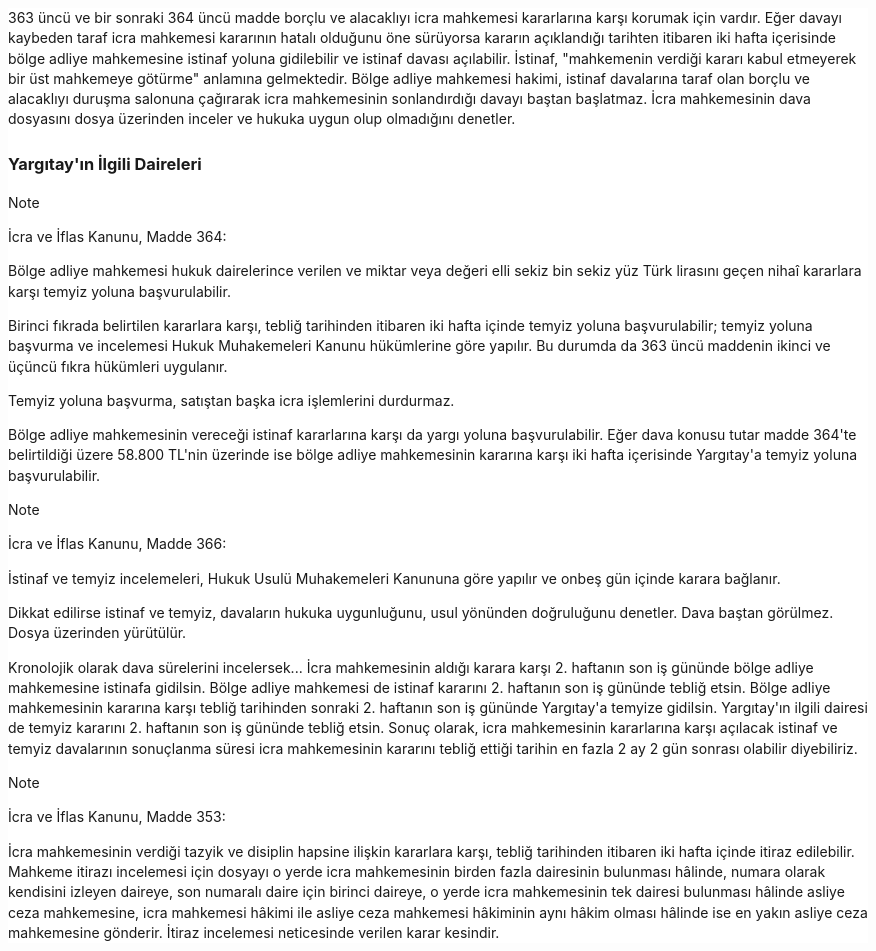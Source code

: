 
363 üncü ve bir sonraki 364 üncü madde borçlu ve alacaklıyı icra mahkemesi kararlarına karşı korumak için vardır. Eğer davayı kaybeden taraf icra mahkemesi kararının hatalı olduğunu öne sürüyorsa kararın açıklandığı tarihten itibaren iki hafta içerisinde bölge adliye mahkemesine istinaf yoluna gidilebilir ve istinaf davası açılabilir. İstinaf, "mahkemenin verdiği kararı kabul etmeyerek bir üst mahkemeye götürme" anlamına gelmektedir. Bölge adliye mahkemesi hakimi, istinaf davalarına taraf olan borçlu ve alacaklıyı duruşma salonuna çağırarak icra mahkemesinin sonlandırdığı davayı baştan başlatmaz. İcra mahkemesinin dava dosyasını dosya üzerinden inceler ve hukuka uygun olup olmadığını denetler.

### Yargıtay'ın İlgili Daireleri

> [!Note]
> İcra ve İflas Kanunu, Madde 364:
>
> Bölge adliye mahkemesi hukuk dairelerince verilen ve miktar veya değeri elli sekiz bin sekiz yüz Türk lirasını geçen nihaî kararlara karşı temyiz yoluna başvurulabilir.
>
> Birinci fıkrada belirtilen kararlara karşı, tebliğ tarihinden itibaren iki hafta içinde temyiz yoluna başvurulabilir; temyiz yoluna başvurma ve incelemesi Hukuk Muhakemeleri Kanunu hükümlerine göre yapılır. Bu durumda da 363 üncü maddenin ikinci ve üçüncü fıkra hükümleri uygulanır.
>
> Temyiz yoluna başvurma, satıştan başka icra işlemlerini durdurmaz.

Bölge adliye mahkemesinin vereceği istinaf kararlarına karşı da yargı yoluna başvurulabilir. Eğer dava konusu tutar madde 364'te belirtildiği üzere 58.800 TL'nin üzerinde ise bölge adliye mahkemesinin kararına karşı iki hafta içerisinde Yargıtay'a temyiz yoluna başvurulabilir.

> [!Note]
> İcra ve İflas Kanunu, Madde 366:
>
> İstinaf ve temyiz incelemeleri, Hukuk Usulü Muhakemeleri Kanununa göre yapılır ve onbeş gün içinde karara bağlanır.

Dikkat edilirse istinaf ve temyiz, davaların hukuka uygunluğunu, usul yönünden doğruluğunu denetler. Dava baştan görülmez. Dosya üzerinden yürütülür.

Kronolojik olarak dava sürelerini incelersek... İcra mahkemesinin aldığı karara karşı 2. haftanın son iş gününde bölge adliye mahkemesine istinafa gidilsin. Bölge adliye mahkemesi de istinaf kararını 2. haftanın son iş gününde tebliğ etsin. Bölge adliye mahkemesinin kararına karşı tebliğ tarihinden sonraki 2. haftanın son iş gününde Yargıtay'a temyize gidilsin. Yargıtay'ın ilgili dairesi de temyiz kararını 2. haftanın son iş gününde tebliğ etsin. Sonuç olarak, icra mahkemesinin kararlarına karşı açılacak istinaf ve temyiz davalarının sonuçlanma süresi icra mahkemesinin kararını tebliğ ettiği tarihin en fazla 2 ay 2 gün sonrası olabilir diyebiliriz.

> [!Note]
> İcra ve İflas Kanunu, Madde 353:
> 
> İcra mahkemesinin verdiği tazyik ve disiplin hapsine ilişkin kararlara karşı, tebliğ tarihinden itibaren iki hafta içinde itiraz edilebilir. Mahkeme itirazı incelemesi için dosyayı o yerde icra mahkemesinin birden fazla dairesinin bulunması hâlinde, numara olarak kendisini izleyen daireye, son numaralı daire için birinci daireye, o yerde icra mahkemesinin tek dairesi bulunması hâlinde asliye ceza mahkemesine, icra mahkemesi hâkimi ile asliye ceza mahkemesi hâkiminin aynı hâkim olması hâlinde ise en yakın asliye ceza mahkemesine gönderir. İtiraz incelemesi neticesinde verilen karar kesindir.


[^1]: SchKG üzerine yazılan kitap örneği için [tıklayınız](https://www.amazon.com.tr/dp/3280071283).
[^2]: Dayanağı [2709 sayılı Türkiye Cumhuriyeti Anayasası](https://www.mevzuat.gov.tr/MevzuatMetin/1.5.2709.pdf)'nın 129. maddesidir.
[^3]: Şematik İcra ve İflas Hukuku, Prof. Dr. Cenk AKİL, Dr. Öğr. Üyesi Süleyman TOPAK, Güncellenmiş 2. Baskı, Ekim 2024, s.25
[^4]: a.g.e.
[^5]: a.g.e.